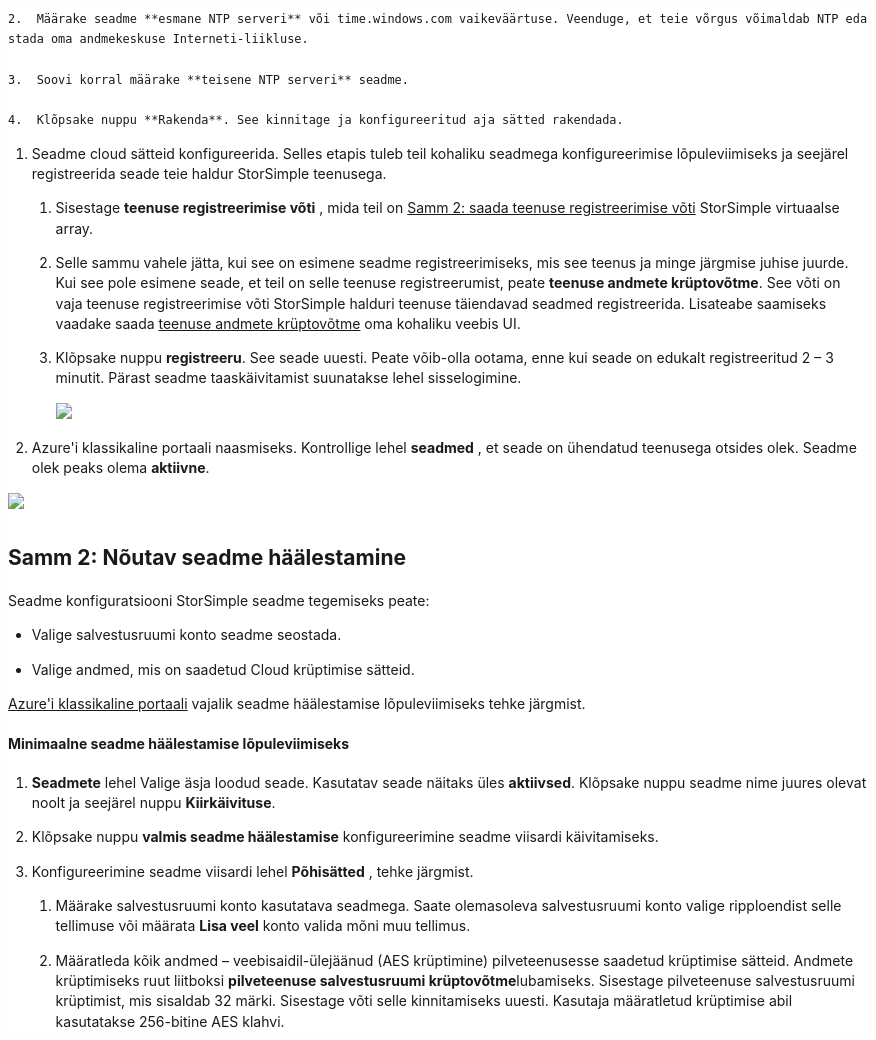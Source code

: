     2.  Määrake seadme **esmane NTP serveri** või time.windows.com vaikeväärtuse. Veenduge, et teie võrgus võimaldab NTP edastada oma andmekeskuse Interneti-liikluse.

    3.  Soovi korral määrake **teisene NTP serveri** seadme.

    4.  Klõpsake nuppu **Rakenda**. See kinnitage ja konfigureeritud aja sätted rakendada.

1.  Seadme cloud sätteid konfigureerida. Selles etapis tuleb teil kohaliku seadmega konfigureerimise lõpuleviimiseks ja seejärel registreerida seade teie haldur StorSimple teenusega.

    1.  Sisestage **teenuse registreerimise võti** , mida teil on [Samm 2: saada teenuse registreerimise võti](storsimple-ova-deploy1-portal-prep.md#step-2-get-the-service-registration-key) StorSimple virtuaalse array.

    2.  Selle sammu vahele jätta, kui see on esimene seadme registreerimiseks, mis see teenus ja minge järgmise juhise juurde. Kui see pole esimene seade, et teil on selle teenuse registreerumist, peate **teenuse andmete krüptovõtme**. See võti on vaja teenuse registreerimise võti StorSimple halduri teenuse täiendavad seadmed registreerida. Lisateabe saamiseks vaadake saada [teenuse andmete krüptovõtme](storsimple-ova-web-ui-admin.md#get-the-service-data-encryption-key) oma kohaliku veebis UI.

    3.  Klõpsake nuppu **registreeru**. See seade uuesti. Peate võib-olla ootama, enne kui seade on edukalt registreeritud 2 – 3 minutit. Pärast seadme taaskäivitamist suunatakse lehel sisselogimine.

        ![](./media/storsimple-ova-deploy3-fs-setup/image13.png)
    

1.  Azure'i klassikaline portaali naasmiseks. Kontrollige lehel **seadmed** , et seade on ühendatud teenusega otsides olek. Seadme olek peaks olema **aktiivne**.

![](./media/storsimple-ova-deploy3-fs-setup/image12.png)

## <a name="step-2-complete-the-required-device-setup"></a>Samm 2: Nõutav seadme häälestamine

Seadme konfiguratsiooni StorSimple seadme tegemiseks peate:

-   Valige salvestusruumi konto seadme seostada.

-   Valige andmed, mis on saadetud Cloud krüptimise sätteid.

[Azure'i klassikaline portaali](https://manage.windowsazure.com/) vajalik seadme häälestamise lõpuleviimiseks tehke järgmist.

#### <a name="to-complete-the-minimum-device-setup"></a>Minimaalne seadme häälestamise lõpuleviimiseks

1.  **Seadmete** lehel Valige äsja loodud seade. Kasutatav seade näitaks üles **aktiivsed**. Klõpsake nuppu seadme nime juures olevat noolt ja seejärel nuppu **Kiirkäivituse**.

2.  Klõpsake nuppu **valmis seadme häälestamise** konfigureerimine seadme viisardi käivitamiseks.

3.  Konfigureerimine seadme viisardi lehel **Põhisätted** , tehke järgmist.

    1.  Määrake salvestusruumi konto kasutatava seadmega. Saate olemasoleva salvestusruumi konto valige ripploendist selle tellimuse või määrata **Lisa veel** konto valida mõni muu tellimus.

    2.  Määratleda kõik andmed – veebisaidil-ülejäänud (AES krüptimine) pilveteenusesse saadetud krüptimise sätteid. Andmete krüptimiseks ruut liitboksi **pilveteenuse salvestusruumi krüptovõtme**lubamiseks. Sisestage pilveteenuse salvestusruumi krüptimist, mis sisaldab 32 märki. Sisestage võti selle kinnitamiseks uuesti. Kasutaja määratletud krüptimise abil kasutatakse 256-bitine AES klahvi.
